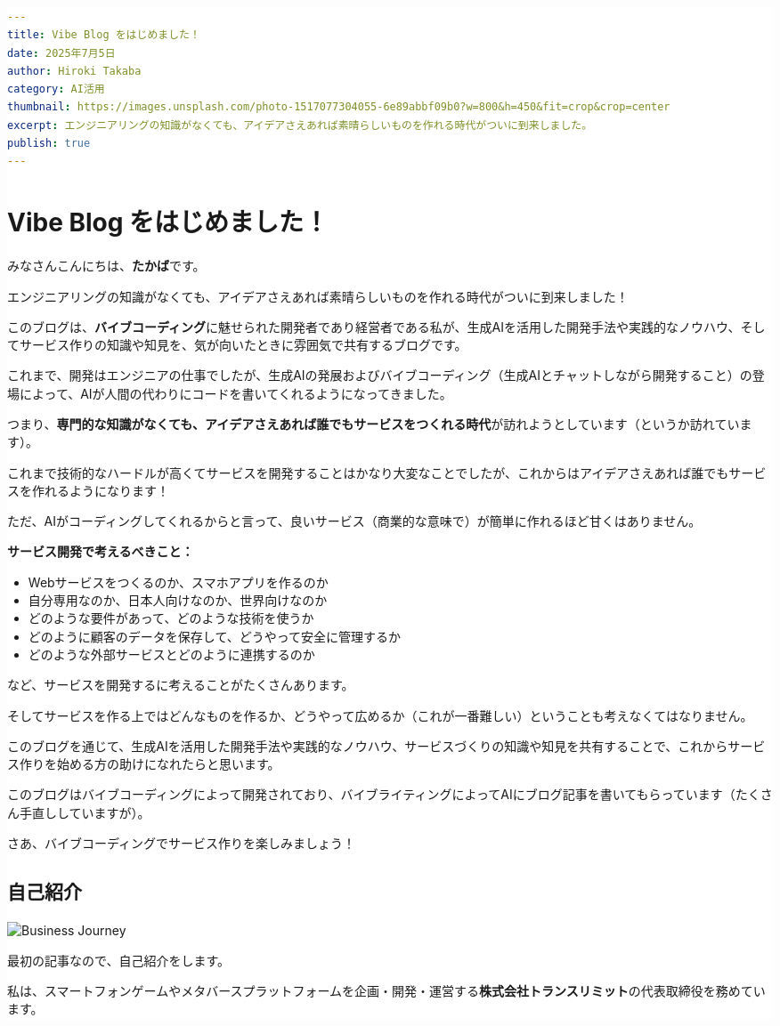 ```yaml
---
title: Vibe Blog をはじめました！
date: 2025年7月5日
author: Hiroki Takaba
category: AI活用
thumbnail: https://images.unsplash.com/photo-1517077304055-6e89abbf09b0?w=800&h=450&fit=crop&crop=center
excerpt: エンジニアリングの知識がなくても、アイデアさえあれば素晴らしいものを作れる時代がついに到来しました。
publish: true
---
```


# Vibe Blog をはじめました！

みなさんこんにちは、**たかば**です。

エンジニアリングの知識がなくても、アイデアさえあれば素晴らしいものを作れる時代がついに到来しました！

このブログは、**バイブコーディング**に魅せられた開発者であり経営者である私が、生成AIを活用した開発手法や実践的なノウハウ、そしてサービス作りの知識や知見を、気が向いたときに雰囲気で共有するブログです。

これまで、開発はエンジニアの仕事でしたが、生成AIの発展およびバイブコーディング（生成AIとチャットしながら開発すること）の登場によって、AIが人間の代わりにコードを書いてくれるようになってきました。

つまり、**専門的な知識がなくても、アイデアさえあれば誰でもサービスをつくれる時代**が訪れようとしています（というか訪れています）。

これまで技術的なハードルが高くてサービスを開発することはかなり大変なことでしたが、これからはアイデアさえあれば誰でもサービスを作れるようになります！

ただ、AIがコーディングしてくれるからと言って、良いサービス（商業的な意味で）が簡単に作れるほど甘くはありません。

**サービス開発で考えるべきこと：**
- Webサービスをつくるのか、スマホアプリを作るのか
- 自分専用なのか、日本人向けなのか、世界向けなのか
- どのような要件があって、どのような技術を使うか
- どのように顧客のデータを保存して、どうやって安全に管理するか
- どのような外部サービスとどのように連携するのか

など、サービスを開発するに考えることがたくさんあります。

そしてサービスを作る上ではどんなものを作るか、どうやって広めるか（これが一番難しい）ということも考えなくてはなりません。

このブログを通じて、生成AIを活用した開発手法や実践的なノウハウ、サービスづくりの知識や知見を共有することで、これからサービス作りを始める方の助けになれたらと思います。

このブログはバイブコーディングによって開発されており、バイブライティングによってAIにブログ記事を書いてもらっています（たくさん手直ししていますが）。

さあ、バイブコーディングでサービス作りを楽しみましょう！


## 自己紹介

![Business Journey](https://images.unsplash.com/photo-1560472354-b33ff0c44a43?w=800&h=400&fit=crop&crop=center)

最初の記事なので、自己紹介をします。

私は、スマートフォンゲームやメタバースプラットフォームを企画・開発・運営する**株式会社トランスリミット**の代表取締役を務めています。
